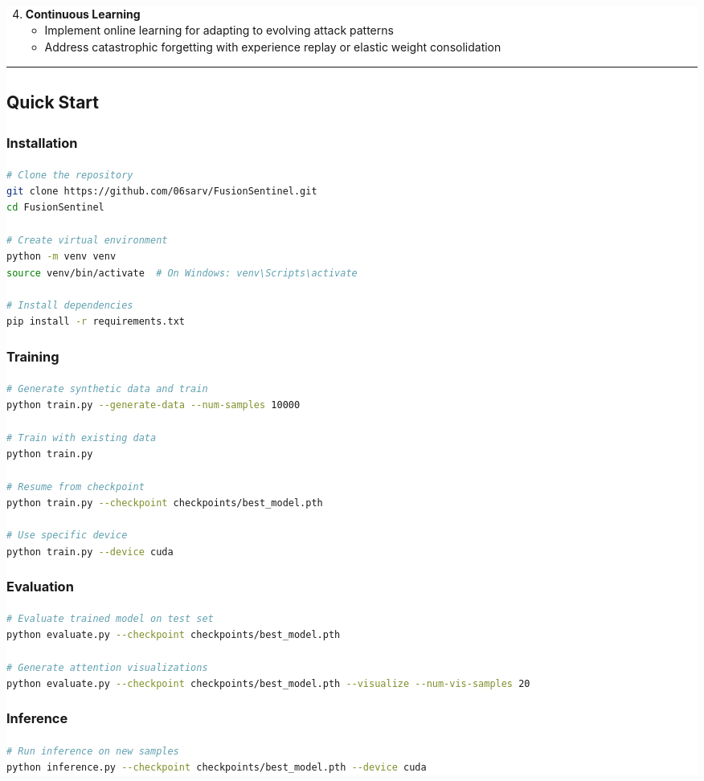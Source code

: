 4. **Continuous Learning**
   - Implement online learning for adapting to evolving attack patterns
   - Address catastrophic forgetting with experience replay or elastic weight consolidation

---

## Quick Start

### Installation

```bash
# Clone the repository
git clone https://github.com/06sarv/FusionSentinel.git
cd FusionSentinel

# Create virtual environment
python -m venv venv
source venv/bin/activate  # On Windows: venv\Scripts\activate

# Install dependencies
pip install -r requirements.txt
```

### Training

```bash
# Generate synthetic data and train
python train.py --generate-data --num-samples 10000

# Train with existing data
python train.py

# Resume from checkpoint
python train.py --checkpoint checkpoints/best_model.pth

# Use specific device
python train.py --device cuda
```

### Evaluation

```bash
# Evaluate trained model on test set
python evaluate.py --checkpoint checkpoints/best_model.pth

# Generate attention visualizations
python evaluate.py --checkpoint checkpoints/best_model.pth --visualize --num-vis-samples 20
```

### Inference

```bash
# Run inference on new samples
python inference.py --checkpoint checkpoints/best_model.pth --device cuda
```
